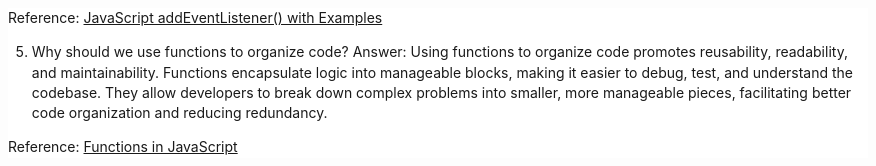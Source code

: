 Reference:
[JavaScript addEventListener() with Examples](https://www.geeksforgeeks.org/javascript-addeventlistener-with-examples/)

5. Why should we use functions to organize code?
Answer:
Using functions to organize code promotes reusability, readability, and maintainability. Functions encapsulate logic into manageable blocks, making it easier to debug, test, and understand the codebase. They allow developers to break down complex problems into smaller, more manageable pieces, facilitating better code organization and reducing redundancy.

Reference:
[Functions in JavaScript](https://www.geeksforgeeks.org/functions-in-javascript/)
